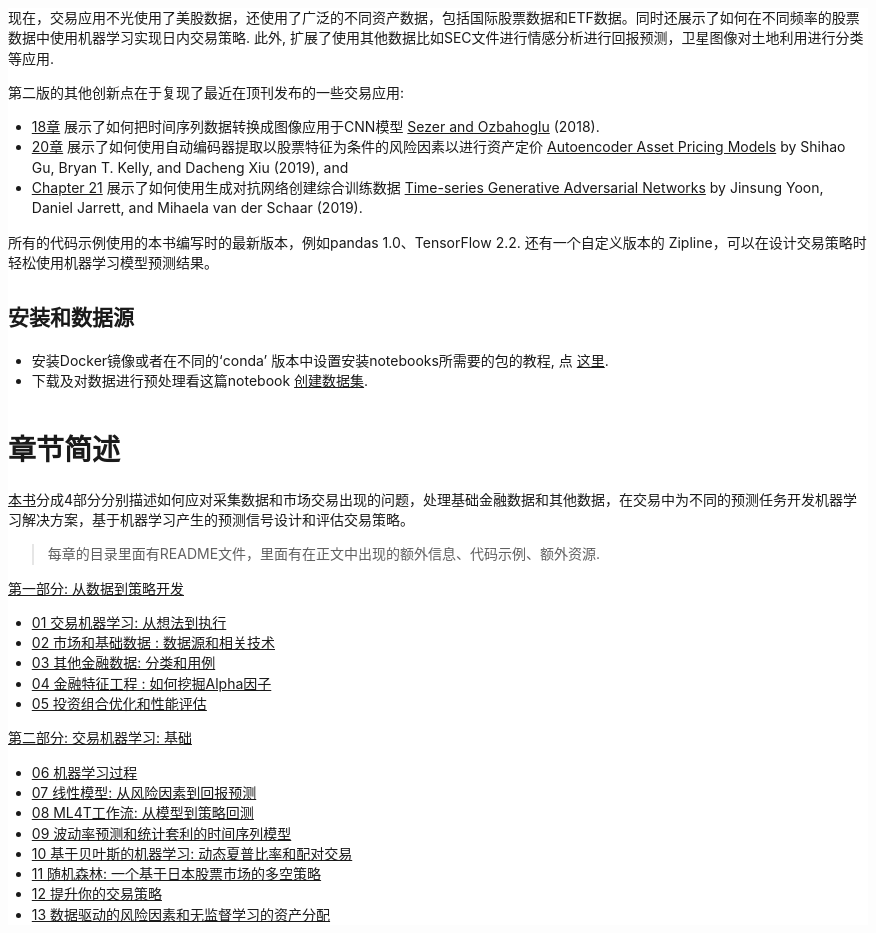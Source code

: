 现在，交易应用不光使用了美股数据，还使用了广泛的不同资产数据，包括国际股票数据和ETF数据。同时还展示了如何在不同频率的股票数据中使用机器学习实现日内交易策略. 此外, 扩展了使用其他数据比如SEC文件进行情感分析进行回报预测，卫星图像对土地利用进行分类等应用. 
 
第二版的其他创新点在于复现了最近在顶刊发布的一些交易应用:
- [18章](18_convolutional_neural_nets) 展示了如何把时间序列数据转换成图像应用于CNN模型 [Sezer and Ozbahoglu](https://www.researchgate.net/publication/324802031_Algorithmic_Financial_Trading_with_Deep_Convolutional_Neural_Networks_Time_Series_to_Image_Conversion_Approach) (2018). 
- [20章](20_autoencoders_for_conditional_risk_factors) 展示了如何使用自动编码器提取以股票特征为条件的风险因素以进行资产定价 [Autoencoder Asset Pricing Models](https://www.aqr.com/Insights/Research/Working-Paper/Autoencoder-Asset-Pricing-Models) by Shihao Gu, Bryan T. Kelly, and Dacheng Xiu (2019), and 
- [Chapter 21](21_gans_for_synthetic_time_series) 展示了如何使用生成对抗网络创建综合训练数据 [Time-series Generative Adversarial Networks](https://papers.nips.cc/paper/8789-time-series-generative-adversarial-networks) by Jinsung Yoon, Daniel Jarrett, and Mihaela van der Schaar (2019).

所有的代码示例使用的本书编写时的最新版本，例如pandas 1.0、TensorFlow 2.2. 还有一个自定义版本的 Zipline，可以在设计交易策略时轻松使用机器学习模型预测结果。

## 安装和数据源

- 安装Docker镜像或者在不同的‘conda’ 版本中设置安装notebooks所需要的包的教程, 点 [这里](installation/README.md).
- 下载及对数据进行预处理看这篇notebook [创建数据集](data/create_datasets.ipynb).

# 章节简述

[本书](https://www.amazon.com/Machine-Learning-Algorithmic-Trading-alternative/dp/1839217715?pf_rd_r=GZH2XZ35GB3BET09PCCA&pf_rd_p=c5b6893a-24f2-4a59-9d4b-aff5065c90ec&pd_rd_r=91a679c7-f069-4a6e-bdbb-a2b3f548f0c8&pd_rd_w=2B0Q0&pd_rd_wg=GMY5S&ref_=pd_gw_ci_mcx_mr_hp_d)分成4部分分别描述如何应对采集数据和市场交易出现的问题，处理基础金融数据和其他数据，在交易中为不同的预测任务开发机器学习解决方案，基于机器学习产生的预测信号设计和评估交易策略。 

> 每章的目录里面有README文件，里面有在正文中出现的额外信息、代码示例、额外资源.  

[第一部分: 从数据到策略开发](#%E7%AC%AC%E4%B8%80%E9%83%A8%E5%88%86-%E4%BB%8E%E6%95%B0%E6%8D%AE%E5%88%B0%E7%AD%96%E7%95%A5%E5%BC%80%E5%8F%91)
* [01 交易机器学习: 从想法到执行](#01-%E4%BA%A4%E6%98%93%E6%9C%BA%E5%99%A8%E5%AD%A6%E4%B9%A0-%E4%BB%8E%E6%83%B3%E6%B3%95%E5%88%B0%E6%89%A7%E8%A1%8C)
* [02 市场和基础数据 : 数据源和相关技术](#02-%E5%B8%82%E5%9C%BA%E5%92%8C%E5%9F%BA%E7%A1%80%E6%95%B0%E6%8D%AE--%E6%95%B0%E6%8D%AE%E6%BA%90%E5%92%8C%E7%9B%B8%E5%85%B3%E6%8A%80%E6%9C%AF)
* [03 其他金融数据: 分类和用例](#03-%E5%85%B6%E4%BB%96%E9%87%91%E8%9E%8D%E6%95%B0%E6%8D%AE-%E5%88%86%E7%B1%BB%E5%92%8C%E7%94%A8%E4%BE%8B)
* [04 金融特征工程 : 如何挖掘Alpha因子](#04-%E9%87%91%E8%9E%8D%E7%89%B9%E5%BE%81%E5%B7%A5%E7%A8%8B--%E5%A6%82%E4%BD%95%E6%8C%96%E6%8E%98alpha%E5%9B%A0%E5%AD%90)
* [05 投资组合优化和性能评估](#05-%E6%8A%95%E8%B5%84%E7%BB%84%E5%90%88%E4%BC%98%E5%8C%96%E5%92%8C%E6%80%A7%E8%83%BD%E8%AF%84%E4%BC%B0)

[第二部分: 交易机器学习: 基础](#%E7%AC%AC%E4%BA%8C%E9%83%A8%E5%88%86-%E4%BA%A4%E6%98%93%E6%9C%BA%E5%99%A8%E5%AD%A6%E4%B9%A0-%E5%9F%BA%E7%A1%80)
* [06 机器学习过程](#06-%E6%9C%BA%E5%99%A8%E5%AD%A6%E4%B9%A0%E8%BF%87%E7%A8%8B)
* [07 线性模型: 从风险因素到回报预测](#07-%E7%BA%BF%E6%80%A7%E6%A8%A1%E5%9E%8B-%E4%BB%8E%E9%A3%8E%E9%99%A9%E5%9B%A0%E7%B4%A0%E5%88%B0%E5%9B%9E%E6%8A%A5%E9%A2%84%E6%B5%8B)
* [08 ML4T工作流: 从模型到策略回测](#ml4t%E5%B7%A5%E4%BD%9C%E6%B5%81-%E4%BB%8E%E6%A8%A1%E5%9E%8B%E5%88%B0%E7%AD%96%E7%95%A5%E5%9B%9E%E6%B5%8B)
* [09 波动率预测和统计套利的时间序列模型](#09-%E6%B3%A2%E5%8A%A8%E7%8E%87%E9%A2%84%E6%B5%8B%E5%92%8C%E7%BB%9F%E8%AE%A1%E5%A5%97%E5%88%A9%E7%9A%84%E6%97%B6%E9%97%B4%E5%BA%8F%E5%88%97%E6%A8%A1%E5%9E%8B)
* [10 基于贝叶斯的机器学习: 动态夏普比率和配对交易](#10-%E5%9F%BA%E4%BA%8E%E8%B4%9D%E5%8F%B6%E6%96%AF%E7%9A%84%E6%9C%BA%E5%99%A8%E5%AD%A6%E4%B9%A0-%E5%8A%A8%E6%80%81%E5%A4%8F%E6%99%AE%E6%AF%94%E7%8E%87%E5%92%8C%E9%85%8D%E5%AF%B9%E4%BA%A4%E6%98%93)
* [11 随机森林: 一个基于日本股票市场的多空策略](#11-%E9%9A%8F%E6%9C%BA%E6%A3%AE%E6%9E%97-%E4%B8%80%E4%B8%AA%E5%9F%BA%E4%BA%8E%E6%97%A5%E6%9C%AC%E8%82%A1%E7%A5%A8%E5%B8%82%E5%9C%BA%E7%9A%84%E5%A4%9A%E7%A9%BA%E7%AD%96%E7%95%A5)
* [12 提升你的交易策略](#12-%E6%8F%90%E5%8D%87%E4%BD%A0%E7%9A%84%E4%BA%A4%E6%98%93%E7%AD%96%E7%95%A5)
* [13 数据驱动的风险因素和无监督学习的资产分配](#13-%E6%95%B0%E6%8D%AE%E9%A9%B1%E5%8A%A8%E7%9A%84%E9%A3%8E%E9%99%A9%E5%9B%A0%E7%B4%A0%E5%92%8C%E6%97%A0%E7%9B%91%E7%9D%A3%E5%AD%A6%E4%B9%A0%E7%9A%84%E8%B5%84%E4%BA%A7%E5%88%86%E9%85%8D)
